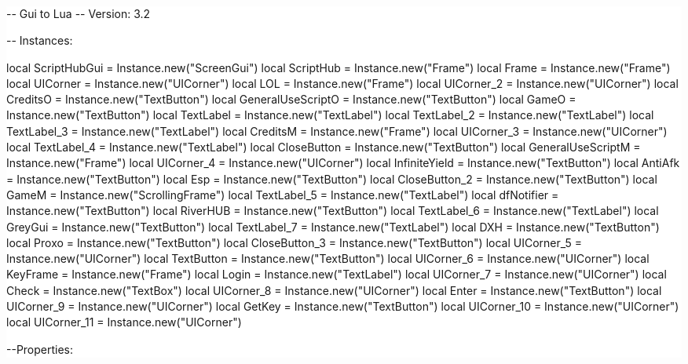 -- Gui to Lua
-- Version: 3.2

-- Instances:

local ScriptHubGui = Instance.new("ScreenGui")
local ScriptHub = Instance.new("Frame")
local Frame = Instance.new("Frame")
local UICorner = Instance.new("UICorner")
local LOL = Instance.new("Frame")
local UICorner_2 = Instance.new("UICorner")
local CreditsO = Instance.new("TextButton")
local GeneralUseScriptO = Instance.new("TextButton")
local GameO = Instance.new("TextButton")
local TextLabel = Instance.new("TextLabel")
local TextLabel_2 = Instance.new("TextLabel")
local TextLabel_3 = Instance.new("TextLabel")
local CreditsM = Instance.new("Frame")
local UICorner_3 = Instance.new("UICorner")
local TextLabel_4 = Instance.new("TextLabel")
local CloseButton = Instance.new("TextButton")
local GeneralUseScriptM = Instance.new("Frame")
local UICorner_4 = Instance.new("UICorner")
local InfiniteYield = Instance.new("TextButton")
local AntiAfk = Instance.new("TextButton")
local Esp = Instance.new("TextButton")
local CloseButton_2 = Instance.new("TextButton")
local GameM = Instance.new("ScrollingFrame")
local TextLabel_5 = Instance.new("TextLabel")
local dfNotifier = Instance.new("TextButton")
local RiverHUB = Instance.new("TextButton")
local TextLabel_6 = Instance.new("TextLabel")
local GreyGui = Instance.new("TextButton")
local TextLabel_7 = Instance.new("TextLabel")
local DXH = Instance.new("TextButton")
local Proxo = Instance.new("TextButton")
local CloseButton_3 = Instance.new("TextButton")
local UICorner_5 = Instance.new("UICorner")
local TextButton = Instance.new("TextButton")
local UICorner_6 = Instance.new("UICorner")
local KeyFrame = Instance.new("Frame")
local Login = Instance.new("TextLabel")
local UICorner_7 = Instance.new("UICorner")
local Check = Instance.new("TextBox")
local UICorner_8 = Instance.new("UICorner")
local Enter = Instance.new("TextButton")
local UICorner_9 = Instance.new("UICorner")
local GetKey = Instance.new("TextButton")
local UICorner_10 = Instance.new("UICorner")
local UICorner_11 = Instance.new("UICorner")

--Properties:
